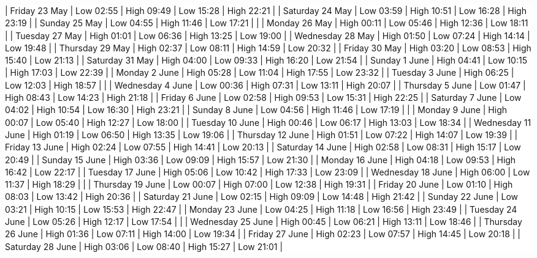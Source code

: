 | Friday 23 May | Low 02:55 | High 09:49 | Low 15:28 | High 22:21 | 
| Saturday 24 May | Low 03:59 | High 10:51 | Low 16:28 | High 23:19 | 
| Sunday 25 May | Low 04:55 | High 11:46 | Low 17:21 |  | 
| Monday 26 May | High 00:11 | Low 05:46 | High 12:36 | Low 18:11 | 
| Tuesday 27 May | High 01:01 | Low 06:36 | High 13:25 | Low 19:00 | 
| Wednesday 28 May | High 01:50 | Low 07:24 | High 14:14 | Low 19:48 | 
| Thursday 29 May | High 02:37 | Low 08:11 | High 14:59 | Low 20:32 | 
| Friday 30 May | High 03:20 | Low 08:53 | High 15:40 | Low 21:13 | 
| Saturday 31 May | High 04:00 | Low 09:33 | High 16:20 | Low 21:54 | 
| Sunday 1 June | High 04:41 | Low 10:15 | High 17:03 | Low 22:39 | 
| Monday 2 June | High 05:28 | Low 11:04 | High 17:55 | Low 23:32 | 
| Tuesday 3 June | High 06:25 | Low 12:03 | High 18:57 |  | 
| Wednesday 4 June | Low 00:36 | High 07:31 | Low 13:11 | High 20:07 | 
| Thursday 5 June | Low 01:47 | High 08:43 | Low 14:23 | High 21:18 | 
| Friday 6 June | Low 02:58 | High 09:53 | Low 15:31 | High 22:25 | 
| Saturday 7 June | Low 04:02 | High 10:54 | Low 16:30 | High 23:21 | 
| Sunday 8 June | Low 04:56 | High 11:46 | Low 17:19 |  | 
| Monday 9 June | High 00:07 | Low 05:40 | High 12:27 | Low 18:00 | 
| Tuesday 10 June | High 00:46 | Low 06:17 | High 13:03 | Low 18:34 | 
| Wednesday 11 June | High 01:19 | Low 06:50 | High 13:35 | Low 19:06 | 
| Thursday 12 June | High 01:51 | Low 07:22 | High 14:07 | Low 19:39 | 
| Friday 13 June | High 02:24 | Low 07:55 | High 14:41 | Low 20:13 | 
| Saturday 14 June | High 02:58 | Low 08:31 | High 15:17 | Low 20:49 | 
| Sunday 15 June | High 03:36 | Low 09:09 | High 15:57 | Low 21:30 | 
| Monday 16 June | High 04:18 | Low 09:53 | High 16:42 | Low 22:17 | 
| Tuesday 17 June | High 05:06 | Low 10:42 | High 17:33 | Low 23:09 | 
| Wednesday 18 June | High 06:00 | Low 11:37 | High 18:29 |  | 
| Thursday 19 June | Low 00:07 | High 07:00 | Low 12:38 | High 19:31 | 
| Friday 20 June | Low 01:10 | High 08:03 | Low 13:42 | High 20:36 | 
| Saturday 21 June | Low 02:15 | High 09:09 | Low 14:48 | High 21:42 | 
| Sunday 22 June | Low 03:21 | High 10:15 | Low 15:53 | High 22:47 | 
| Monday 23 June | Low 04:25 | High 11:18 | Low 16:56 | High 23:49 | 
| Tuesday 24 June | Low 05:26 | High 12:17 | Low 17:54 |  | 
| Wednesday 25 June | High 00:45 | Low 06:21 | High 13:11 | Low 18:46 | 
| Thursday 26 June | High 01:36 | Low 07:11 | High 14:00 | Low 19:34 | 
| Friday 27 June | High 02:23 | Low 07:57 | High 14:45 | Low 20:18 | 
| Saturday 28 June | High 03:06 | Low 08:40 | High 15:27 | Low 21:01 | 